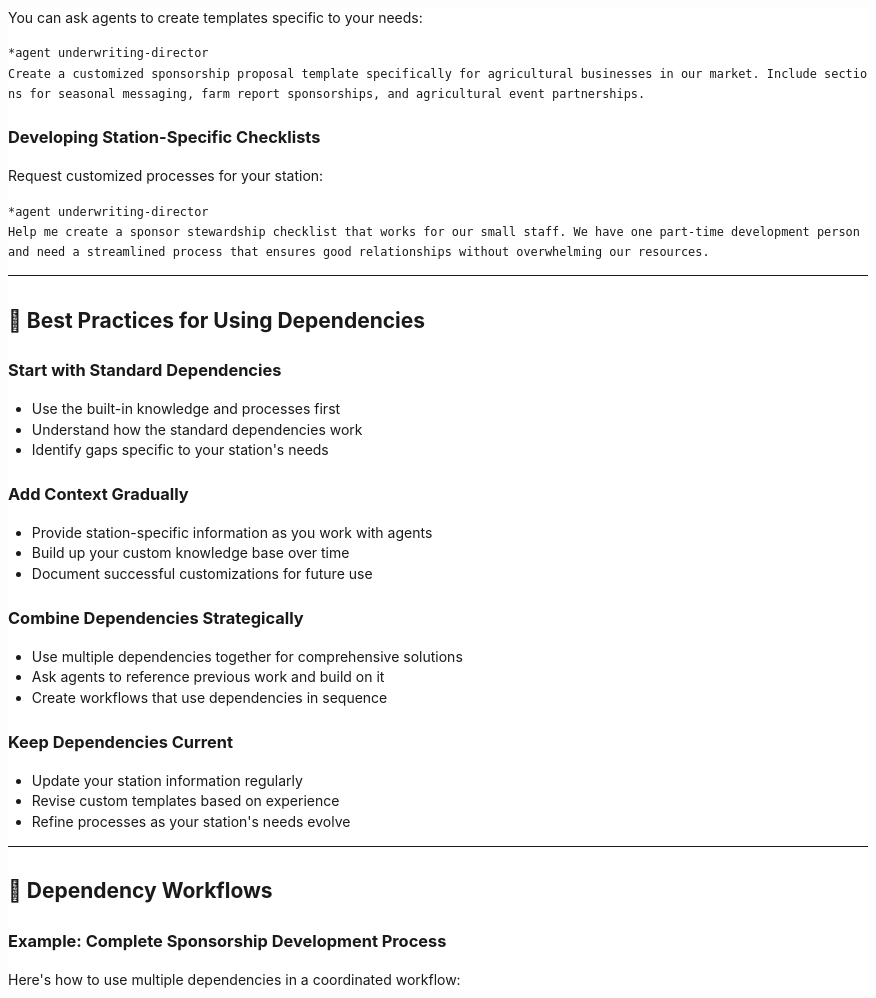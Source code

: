 You can ask agents to create templates specific to your needs:

```
*agent underwriting-director
Create a customized sponsorship proposal template specifically for agricultural businesses in our market. Include sections for seasonal messaging, farm report sponsorships, and agricultural event partnerships.
```

### **Developing Station-Specific Checklists**

Request customized processes for your station:

```
*agent underwriting-director
Help me create a sponsor stewardship checklist that works for our small staff. We have one part-time development person and need a streamlined process that ensures good relationships without overwhelming our resources.
```

---

## 🎯 **Best Practices for Using Dependencies**

### **Start with Standard Dependencies**
- Use the built-in knowledge and processes first
- Understand how the standard dependencies work
- Identify gaps specific to your station's needs

### **Add Context Gradually**
- Provide station-specific information as you work with agents
- Build up your custom knowledge base over time
- Document successful customizations for future use

### **Combine Dependencies Strategically**
- Use multiple dependencies together for comprehensive solutions
- Ask agents to reference previous work and build on it
- Create workflows that use dependencies in sequence

### **Keep Dependencies Current**
- Update your station information regularly
- Revise custom templates based on experience
- Refine processes as your station's needs evolve

---

## 🔄 **Dependency Workflows**

### **Example: Complete Sponsorship Development Process**

Here's how to use multiple dependencies in a coordinated workflow:
